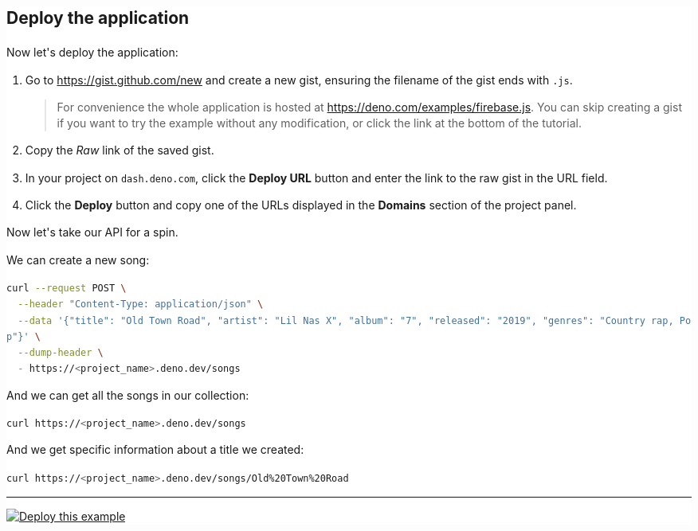 ## Deploy the application

Now let's deploy the application:

1. Go to https://gist.github.com/new and create a new gist, ensuring the
   filename of the gist ends with `.js`.

   > For convenience the whole application is hosted at
   > https://deno.com/examples/firebase.js. You can skip creating a gist if you
   > want to try the example without any modification, or click the link at the
   > bottom of the tutorial.

2. Copy the _Raw_ link of the saved gist.
3. In your project on `dash.deno.com`, click the **Deploy URL** button and enter
   the link to the raw gist in the URL field.
4. Click the **Deploy** button and copy one of the URLs displayed in the
   **Domains** section of the project panel.

Now let's take our API for a spin.

We can create a new song:

```sh
curl --request POST \
  --header "Content-Type: application/json" \
  --data '{"title": "Old Town Road", "artist": "Lil Nas X", "album": "7", "released": "2019", "genres": "Country rap, Pop"}' \
  --dump-header \
  - https://<project_name>.deno.dev/songs
```

And we can get all the songs in our collection:

```sh
curl https://<project_name>.deno.dev/songs
```

And we get specific information about a title we created:

```sh
curl https://<project_name>.deno.dev/songs/Old%20Town%20Road
```

---

[![Deploy this example](/deno-deploy-button.svg)](https://dash.deno.com/new?url=https://deno.com/examples/firebase.js&env=FIREBASE_USERNAME,FIREBASE_PASSWORD,FIREBASE_CONFIG)
